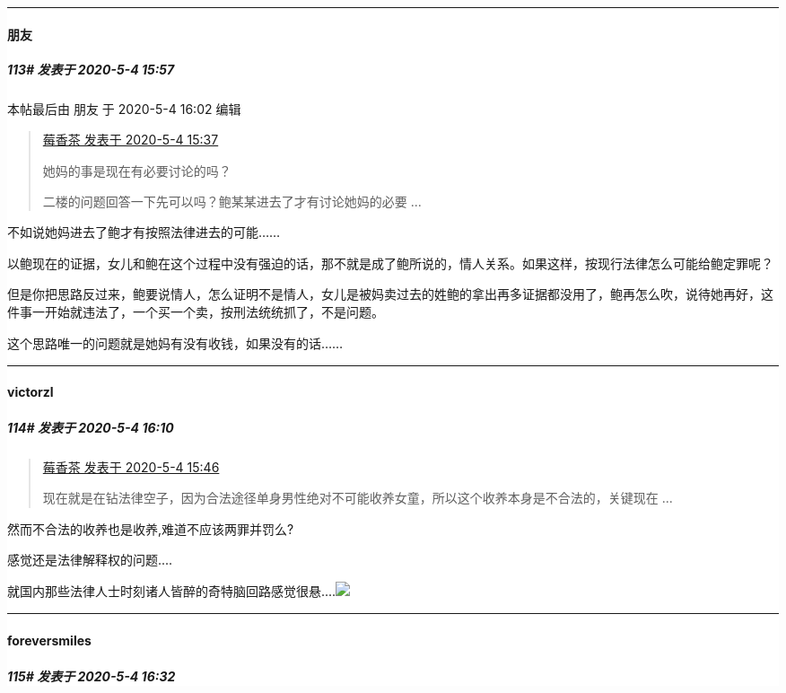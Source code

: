 




-----

####  朋友  
##### 113#       发表于 2020-5-4 15:57



 本帖最后由 朋友 于 2020-5-4 16:02 编辑 
<blockquote><a href="httphttps://bbs.saraba1st.com/2b/forum.php?mod=redirect&amp;goto=findpost&amp;pid=47299339&amp;ptid=1931829" target="_blank">莓香茶 发表于 2020-5-4 15:37</a>

她妈的事是现在有必要讨论的吗？

二楼的问题回答一下先可以吗？鲍某某进去了才有讨论她妈的必要 ...</blockquote>
不如说她妈进去了鲍才有按照法律进去的可能……


以鲍现在的证据，女儿和鲍在这个过程中没有强迫的话，那不就是成了鲍所说的，情人关系。如果这样，按现行法律怎么可能给鲍定罪呢？


但是你把思路反过来，鲍要说情人，怎么证明不是情人，女儿是被妈卖过去的姓鲍的拿出再多证据都没用了，鲍再怎么吹，说待她再好，这件事一开始就违法了，一个买一个卖，按刑法统统抓了，不是问题。


这个思路唯一的问题就是她妈有没有收钱，如果没有的话……







-----

####  victorzl  
##### 114#       发表于 2020-5-4 16:10



<blockquote><a href="httphttps://bbs.saraba1st.com/2b/forum.php?mod=redirect&amp;goto=findpost&amp;pid=47299406&amp;ptid=1931829" target="_blank">莓香茶 发表于 2020-5-4 15:46</a>

现在就是在钻法律空子，因为合法途径单身男性绝对不可能收养女童，所以这个收养本身是不合法的，关键现在 ...</blockquote>
然而不合法的收养也是收养,难道不应该两罪并罚么?

感觉还是法律解释权的问题....

就国内那些法律人士时刻诸人皆醉的奇特脑回路感觉很悬....<img src="https://static.saraba1st.com/image/smiley/face2017/003.png" referrerpolicy="no-referrer">







-----

####  foreversmiles  
##### 115#       发表于 2020-5-4 16:32




